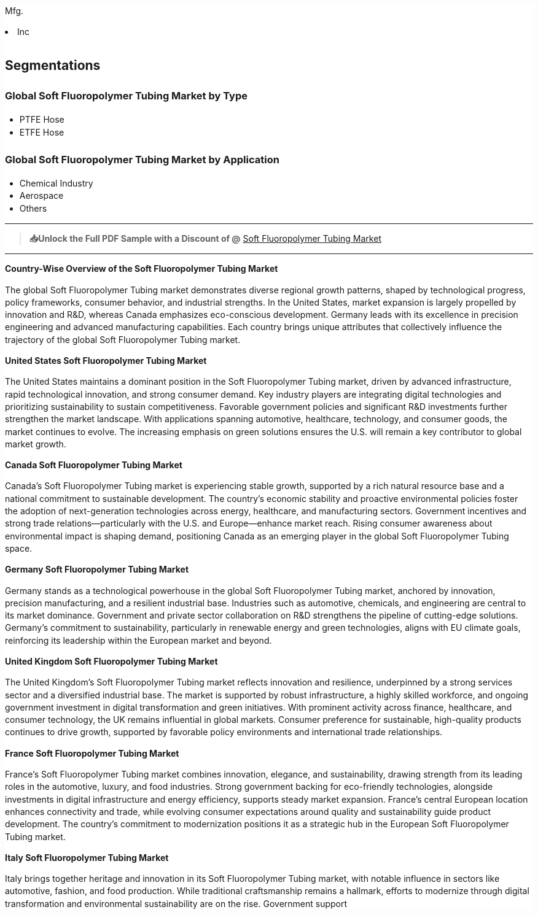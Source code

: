 Mfg.</li><li>Inc</li></ul></p><p><h2>Segmentations</h2><h3>Global Soft Fluoropolymer Tubing Market by Type</h3><ul><li>PTFE Hose</li><li>ETFE Hose</li></ul><h3>Global Soft Fluoropolymer Tubing Market by Application</h3><ul><li>Chemical Industry</li><li>Aerospace</li><li>Others</li></ul></p><hr /><blockquote><p><strong>📥Unlock the Full PDF Sample with a Discount of @</strong> <a href="https://www.marketresearchintellect.com/ask-for-discount/?rid=943013&amp;utm_source=Github-April&amp;utm_medium=049">Soft Fluoropolymer Tubing Market</a></p></blockquote><hr /><p class="" data-start="217" data-end="261"><strong data-start="217" data-end="261">Country-Wise Overview of the Soft Fluoropolymer Tubing Market</strong></p><p class="" data-start="263" data-end="774">The global Soft Fluoropolymer Tubing market demonstrates diverse regional growth patterns, shaped by technological progress, policy frameworks, consumer behavior, and industrial strengths. In the United States, market expansion is largely propelled by innovation and R&amp;D, whereas Canada emphasizes eco-conscious development. Germany leads with its excellence in precision engineering and advanced manufacturing capabilities. Each country brings unique attributes that collectively influence the trajectory of the global Soft Fluoropolymer Tubing market.</p><p class="" data-start="776" data-end="1421"><strong data-start="776" data-end="805">United States Soft Fluoropolymer Tubing Market</strong></p><p class="" data-start="776" data-end="1421">The United States maintains a dominant position in the Soft Fluoropolymer Tubing market, driven by advanced infrastructure, rapid technological innovation, and strong consumer demand. Key industry players are integrating digital technologies and prioritizing sustainability to sustain competitiveness. Favorable government policies and significant R&amp;D investments further strengthen the market landscape. With applications spanning automotive, healthcare, technology, and consumer goods, the market continues to evolve. The increasing emphasis on green solutions ensures the U.S. will remain a key contributor to global market growth.</p><p class="" data-start="1423" data-end="2019"><strong data-start="1423" data-end="1445">Canada Soft Fluoropolymer Tubing Market</strong></p><p class="" data-start="1423" data-end="2019">Canada&rsquo;s Soft Fluoropolymer Tubing market is experiencing stable growth, supported by a rich natural resource base and a national commitment to sustainable development. The country&rsquo;s economic stability and proactive environmental policies foster the adoption of next-generation technologies across energy, healthcare, and manufacturing sectors. Government incentives and strong trade relations&mdash;particularly with the U.S. and Europe&mdash;enhance market reach. Rising consumer awareness about environmental impact is shaping demand, positioning Canada as an emerging player in the global Soft Fluoropolymer Tubing space.</p><p class="" data-start="2021" data-end="2591"><strong data-start="2021" data-end="2044">Germany Soft Fluoropolymer Tubing Market</strong></p><p class="" data-start="2021" data-end="2591">Germany stands as a technological powerhouse in the global Soft Fluoropolymer Tubing market, anchored by innovation, precision manufacturing, and a resilient industrial base. Industries such as automotive, chemicals, and engineering are central to its market dominance. Government and private sector collaboration on R&amp;D strengthens the pipeline of cutting-edge solutions. Germany&rsquo;s commitment to sustainability, particularly in renewable energy and green technologies, aligns with EU climate goals, reinforcing its leadership within the European market and beyond.</p><p class="" data-start="2593" data-end="3221"><strong data-start="2593" data-end="2623">United Kingdom Soft Fluoropolymer Tubing Market</strong></p><p class="" data-start="2593" data-end="3221">The United Kingdom&rsquo;s Soft Fluoropolymer Tubing market reflects innovation and resilience, underpinned by a strong services sector and a diversified industrial base. The market is supported by robust infrastructure, a highly skilled workforce, and ongoing government investment in digital transformation and green initiatives. With prominent activity across finance, healthcare, and consumer technology, the UK remains influential in global markets. Consumer preference for sustainable, high-quality products continues to drive growth, supported by favorable policy environments and international trade relationships.</p><p class="" data-start="3223" data-end="3838"><strong data-start="3223" data-end="3245">France Soft Fluoropolymer Tubing Market</strong></p><p class="" data-start="3223" data-end="3838">France&rsquo;s Soft Fluoropolymer Tubing market combines innovation, elegance, and sustainability, drawing strength from its leading roles in the automotive, luxury, and food industries. Strong government backing for eco-friendly technologies, alongside investments in digital infrastructure and energy efficiency, supports steady market expansion. France&rsquo;s central European location enhances connectivity and trade, while evolving consumer expectations around quality and sustainability guide product development. The country&rsquo;s commitment to modernization positions it as a strategic hub in the European Soft Fluoropolymer Tubing market.</p><p class="" data-start="3840" data-end="4422"><strong data-start="3840" data-end="3861">Italy Soft Fluoropolymer Tubing Market</strong></p><p class="" data-start="3840" data-end="4422">Italy brings together heritage and innovation in its Soft Fluoropolymer Tubing market, with notable influence in sectors like automotive, fashion, and food production. While traditional craftsmanship remains a hallmark, efforts to modernize through digital transformation and environmental sustainability are on the rise. Government support